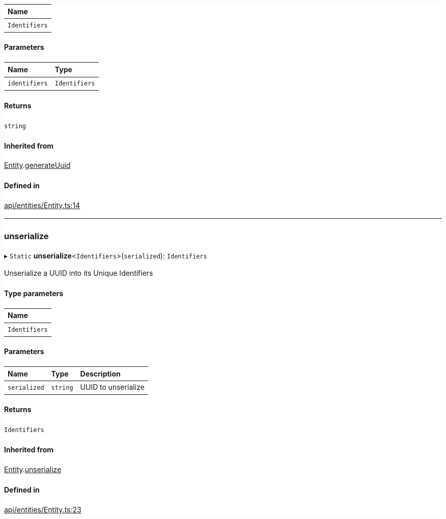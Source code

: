 | Name |
| :------ |
| `Identifiers` |

#### Parameters

| Name | Type |
| :------ | :------ |
| `identifiers` | `Identifiers` |

#### Returns

`string`

#### Inherited from

[Entity](../Entity/Entity.md).[generateUuid](../Entity/Entity.md#generateuuid)

#### Defined in

[api/entities/Entity.ts:14](https://github.com/PolymeshAssociation/polymesh-sdk/blob/daafaa68f/src/api/entities/Entity.ts#L14)

___

### unserialize

▸ `Static` **unserialize**\<`Identifiers`\>(`serialized`): `Identifiers`

Unserialize a UUID into its Unique Identifiers

#### Type parameters

| Name |
| :------ |
| `Identifiers` |

#### Parameters

| Name | Type | Description |
| :------ | :------ | :------ |
| `serialized` | `string` | UUID to unserialize |

#### Returns

`Identifiers`

#### Inherited from

[Entity](../Entity/Entity.md).[unserialize](../Entity/Entity.md#unserialize)

#### Defined in

[api/entities/Entity.ts:23](https://github.com/PolymeshAssociation/polymesh-sdk/blob/daafaa68f/src/api/entities/Entity.ts#L23)
